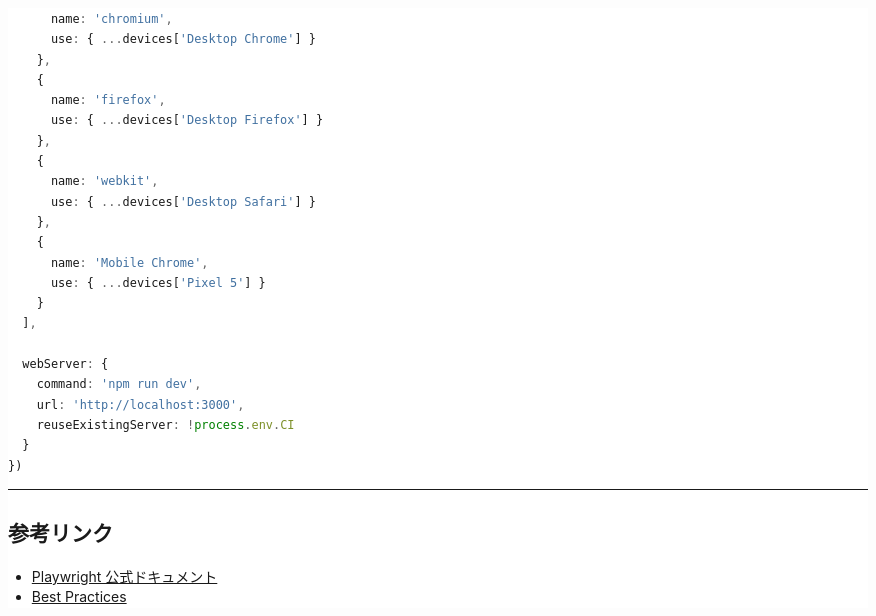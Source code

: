 ```typescript
      name: 'chromium',
      use: { ...devices['Desktop Chrome'] }
    },
    {
      name: 'firefox',
      use: { ...devices['Desktop Firefox'] }
    },
    {
      name: 'webkit',
      use: { ...devices['Desktop Safari'] }
    },
    {
      name: 'Mobile Chrome',
      use: { ...devices['Pixel 5'] }
    }
  ],

  webServer: {
    command: 'npm run dev',
    url: 'http://localhost:3000',
    reuseExistingServer: !process.env.CI
  }
})
```

---

## 参考リンク

- [Playwright 公式ドキュメント](https://playwright.dev/)
- [Best Practices](https://playwright.dev/docs/best-practices)
